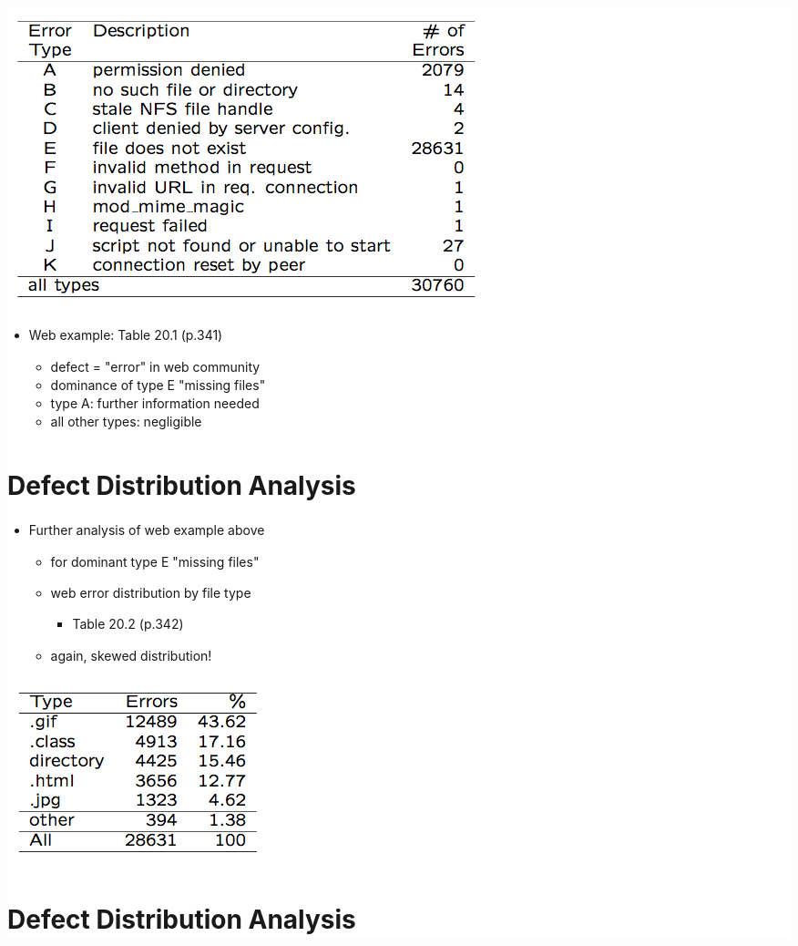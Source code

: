 ![](../pics/20-t-1.png)

-	Web example: Table 20.1 (p.341)

	-	defect = "error" in web community
	-	dominance of type E "missing files"
	-	type A: further information needed
	-	all other types: negligible

# Defect Distribution Analysis

-	Further analysis of web example above

	-	for dominant type E "missing files"
	-	web error distribution by file type

		- Table 20.2 (p.342)

	-	again, skewed distribution!

![](../pics/20-t-2.png)

# Defect Distribution Analysis
